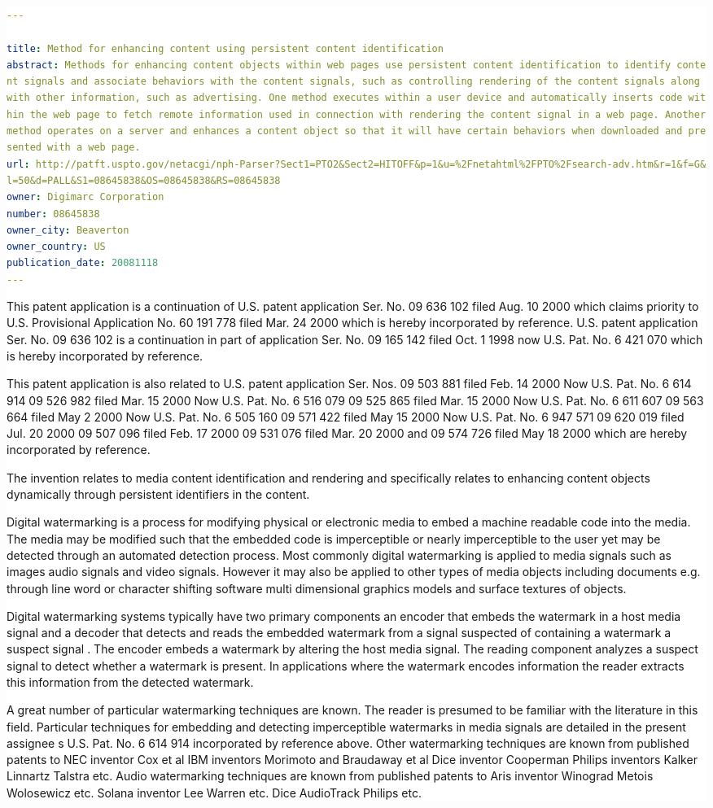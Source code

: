 ```yaml
---

title: Method for enhancing content using persistent content identification
abstract: Methods for enhancing content objects within web pages use persistent content identification to identify content signals and associate behaviors with the content signals, such as controlling rendering of the content signals along with other information, such as advertising. One method executes within a user device and automatically inserts code within the web page to fetch remote information used in connection with rendering the content signal in a web page. Another method operates on a server and enhances a content object so that it will have certain behaviors when downloaded and presented with a web page.
url: http://patft.uspto.gov/netacgi/nph-Parser?Sect1=PTO2&Sect2=HITOFF&p=1&u=%2Fnetahtml%2FPTO%2Fsearch-adv.htm&r=1&f=G&l=50&d=PALL&S1=08645838&OS=08645838&RS=08645838
owner: Digimarc Corporation
number: 08645838
owner_city: Beaverton
owner_country: US
publication_date: 20081118
---
```

This patent application is a continuation of U.S. patent application Ser. No. 09 636 102 filed Aug. 10 2000 which claims priority to U.S. Provisional Application No. 60 191 778 filed Mar. 24 2000 which is hereby incorporated by reference. U.S. patent application Ser. No. 09 636 102 is a continuation in part of application Ser. No. 09 165 142 filed Oct. 1 1998 now U.S. Pat. No. 6 421 070 which is hereby incorporated by reference.

This patent application is also related to U.S. patent application Ser. Nos. 09 503 881 filed Feb. 14 2000 Now U.S. Pat. No. 6 614 914 09 526 982 filed Mar. 15 2000 Now U.S. Pat. No. 6 516 079 09 525 865 filed Mar. 15 2000 Now U.S. Pat. No. 6 611 607 09 563 664 filed May 2 2000 Now U.S. Pat. No. 6 505 160 09 571 422 filed May 15 2000 Now U.S. Pat. No. 6 947 571 09 620 019 filed Jul. 20 2000 09 507 096 filed Feb. 17 2000 09 531 076 filed Mar. 20 2000 and 09 574 726 filed May 18 2000 which are hereby incorporated by reference.

The invention relates to media content identification and rendering and specifically relates to enhancing content objects dynamically through persistent identifiers in the content.

Digital watermarking is a process for modifying physical or electronic media to embed a machine readable code into the media. The media may be modified such that the embedded code is imperceptible or nearly imperceptible to the user yet may be detected through an automated detection process. Most commonly digital watermarking is applied to media signals such as images audio signals and video signals. However it may also be applied to other types of media objects including documents e.g. through line word or character shifting software multi dimensional graphics models and surface textures of objects.

Digital watermarking systems typically have two primary components an encoder that embeds the watermark in a host media signal and a decoder that detects and reads the embedded watermark from a signal suspected of containing a watermark a suspect signal . The encoder embeds a watermark by altering the host media signal. The reading component analyzes a suspect signal to detect whether a watermark is present. In applications where the watermark encodes information the reader extracts this information from the detected watermark.

A great number of particular watermarking techniques are known. The reader is presumed to be familiar with the literature in this field. Particular techniques for embedding and detecting imperceptible watermarks in media signals are detailed in the present assignee s U.S. Pat. No. 6 614 914 incorporated by reference above. Other watermarking techniques are known from published patents to NEC inventor Cox et al IBM inventors Morimoto and Braudaway et al Dice inventor Cooperman Philips inventors Kalker Linnartz Talstra etc. Audio watermarking techniques are known from published patents to Aris inventor Winograd Metois Wolosewicz etc. Solana inventor Lee Warren etc. Dice AudioTrack Philips etc.
